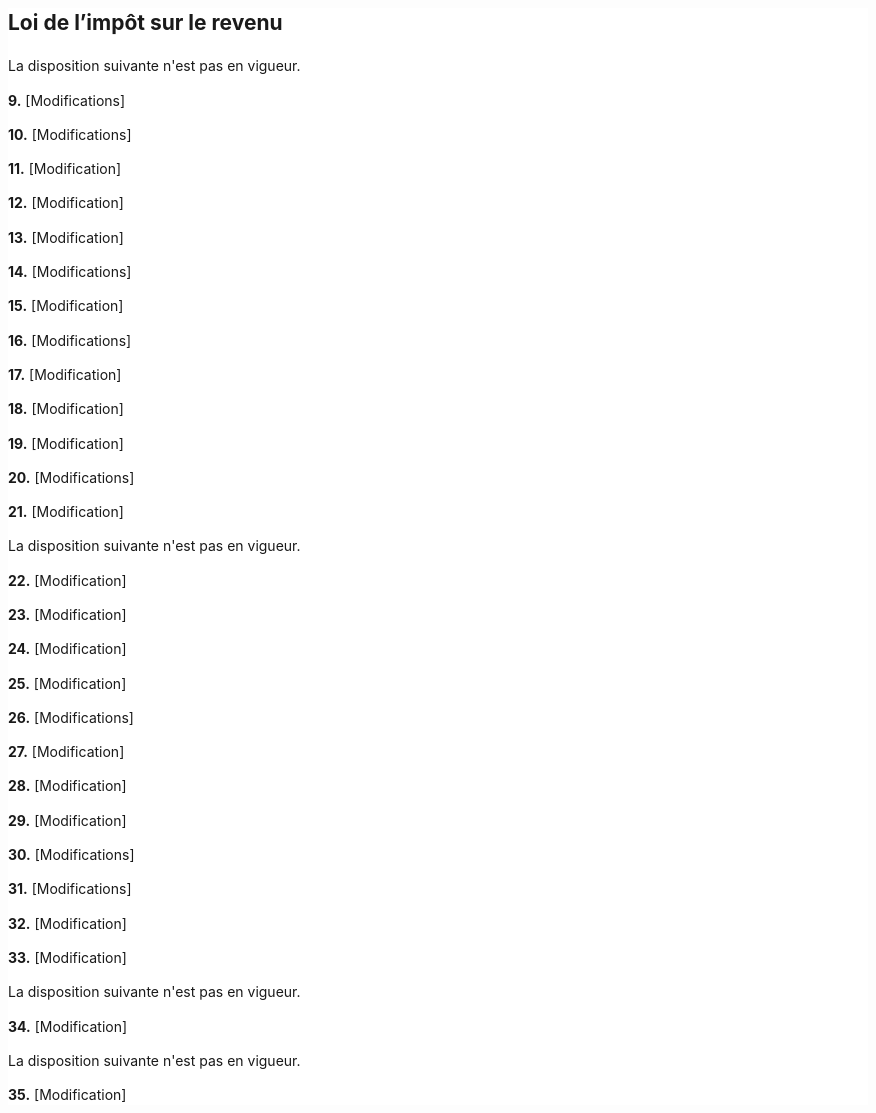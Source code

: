 ## Loi de l’impôt sur le revenu

La disposition suivante n'est pas en vigueur.

**9.** [Modifications]

**10.** [Modifications]

**11.** [Modification]

**12.** [Modification]

**13.** [Modification]

**14.** [Modifications]

**15.** [Modification]

**16.** [Modifications]

**17.** [Modification]

**18.** [Modification]

**19.** [Modification]

**20.** [Modifications]

**21.** [Modification]

La disposition suivante n'est pas en vigueur.

**22.** [Modification]

**23.** [Modification]

**24.** [Modification]

**25.** [Modification]

**26.** [Modifications]

**27.** [Modification]

**28.** [Modification]

**29.** [Modification]

**30.** [Modifications]

**31.** [Modifications]

**32.** [Modification]

**33.** [Modification]

La disposition suivante n'est pas en vigueur.

**34.** [Modification]

La disposition suivante n'est pas en vigueur.

**35.** [Modification]

